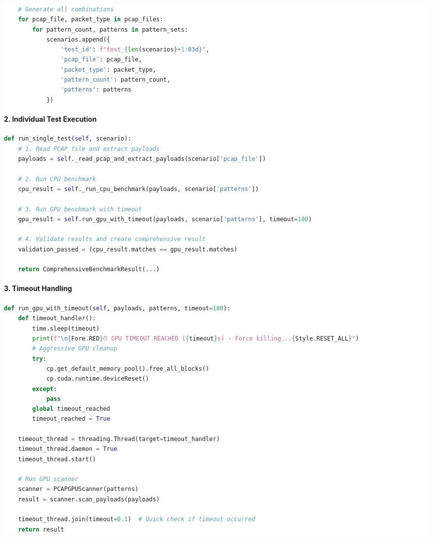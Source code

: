 ```python
    # Generate all combinations
    for pcap_file, packet_type in pcap_files:
        for pattern_count, patterns in pattern_sets:
            scenarios.append({
                'test_id': f"test_{len(scenarios)+1:03d}",
                'pcap_file': pcap_file,
                'packet_type': packet_type,
                'pattern_count': pattern_count,
                'patterns': patterns
            })
```

#### 2. Individual Test Execution
```python
def run_single_test(self, scenario):
    # 1. Read PCAP file and extract payloads
    payloads = self._read_pcap_and_extract_payloads(scenario['pcap_file'])
    
    # 2. Run CPU benchmark
    cpu_result = self._run_cpu_benchmark(payloads, scenario['patterns'])
    
    # 3. Run GPU benchmark with timeout
    gpu_result = self.run_gpu_with_timeout(payloads, scenario['patterns'], timeout=180)
    
    # 4. Validate results and create comprehensive result
    validation_passed = (cpu_result.matches == gpu_result.matches)
    
    return ComprehensiveBenchmarkResult(...)
```

#### 3. Timeout Handling
```python
def run_gpu_with_timeout(self, payloads, patterns, timeout=180):
    def timeout_handler():
        time.sleep(timeout)
        print(f"\n{Fore.RED}⏰ GPU TIMEOUT REACHED ({timeout}s) - Force killing...{Style.RESET_ALL}")
        # Aggressive GPU cleanup
        try:
            cp.get_default_memory_pool().free_all_blocks()
            cp.cuda.runtime.deviceReset()
        except:
            pass
        global timeout_reached
        timeout_reached = True
    
    timeout_thread = threading.Thread(target=timeout_handler)
    timeout_thread.daemon = True
    timeout_thread.start()
    
    # Run GPU scanner
    scanner = PCAPGPUScanner(patterns)
    result = scanner.scan_payloads(payloads)
    
    timeout_thread.join(timeout=0.1)  # Quick check if timeout occurred
    return result
```
